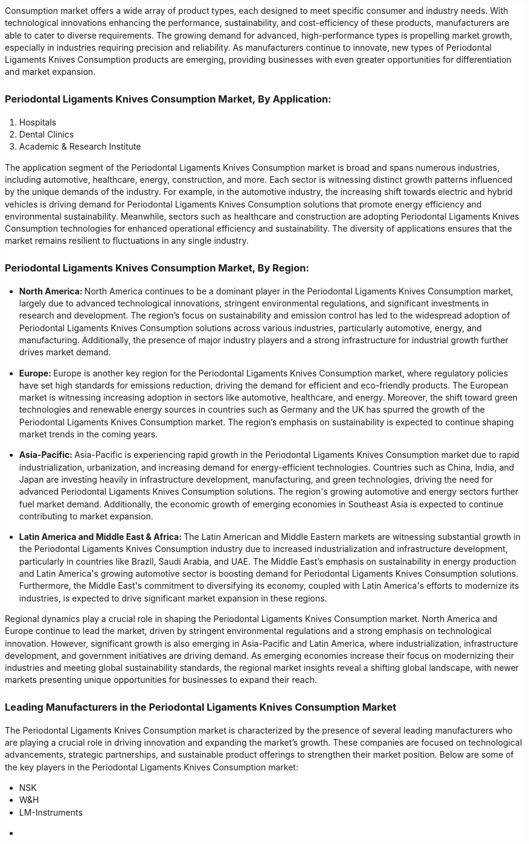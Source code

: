 Consumption market offers a wide array of product types, each designed to meet specific consumer and industry needs. With technological innovations enhancing the performance, sustainability, and cost-efficiency of these products, manufacturers are able to cater to diverse requirements. The growing demand for advanced, high-performance types is propelling market growth, especially in industries requiring precision and reliability. As manufacturers continue to innovate, new types of Periodontal Ligaments Knives Consumption products are emerging, providing businesses with even greater opportunities for differentiation and market expansion.</p><h3>Periodontal Ligaments Knives Consumption Market,&nbsp;By Application:</h3><ol><li>Hospitals<li> Dental Clinics<li> Academic & Research Institute</li></ol><p>The application segment of the Periodontal Ligaments Knives Consumption market is broad and spans numerous industries, including automotive, healthcare, energy, construction, and more. Each sector is witnessing distinct growth patterns influenced by the unique demands of the industry. For example, in the automotive industry, the increasing shift towards electric and hybrid vehicles is driving demand for Periodontal Ligaments Knives Consumption solutions that promote energy efficiency and environmental sustainability. Meanwhile, sectors such as healthcare and construction are adopting Periodontal Ligaments Knives Consumption technologies for enhanced operational efficiency and sustainability. The diversity of applications ensures that the market remains resilient to fluctuations in any single industry.</p><h3>Periodontal Ligaments Knives Consumption Market, By Region:</h3><ul><li><p><strong>North America:&nbsp;</strong>North America continues to be a dominant player in the Periodontal Ligaments Knives Consumption market, largely due to advanced technological innovations, stringent environmental regulations, and significant investments in research and development. The region&rsquo;s focus on sustainability and emission control has led to the widespread adoption of Periodontal Ligaments Knives Consumption solutions across various industries, particularly automotive, energy, and manufacturing. Additionally, the presence of major industry players and a strong infrastructure for industrial growth further drives market demand.</p></li><li><p><strong><strong>Europe:&nbsp;</strong></strong>Europe is another key region for the Periodontal Ligaments Knives Consumption market, where regulatory policies have set high standards for emissions reduction, driving the demand for efficient and eco-friendly products. The European market is witnessing increasing adoption in sectors like automotive, healthcare, and energy. Moreover, the shift toward green technologies and renewable energy sources in countries such as Germany and the UK has spurred the growth of the Periodontal Ligaments Knives Consumption market. The region&rsquo;s emphasis on sustainability is expected to continue shaping market trends in the coming years.</p></li><li><p><strong><strong>Asia-Pacific:&nbsp;</strong></strong>Asia-Pacific is experiencing rapid growth in the Periodontal Ligaments Knives Consumption market due to rapid industrialization, urbanization, and increasing demand for energy-efficient technologies. Countries such as China, India, and Japan are investing heavily in infrastructure development, manufacturing, and green technologies, driving the need for advanced Periodontal Ligaments Knives Consumption solutions. The region's growing automotive and energy sectors further fuel market demand. Additionally, the economic growth of emerging economies in Southeast Asia is expected to continue contributing to market expansion.</p></li><li><p><strong><strong>Latin America and Middle East &amp; Africa:&nbsp;</strong></strong>The Latin American and Middle Eastern markets are witnessing substantial growth in the Periodontal Ligaments Knives Consumption industry due to increased industrialization and infrastructure development, particularly in countries like Brazil, Saudi Arabia, and UAE. The Middle East&rsquo;s emphasis on sustainability in energy production and Latin America's growing automotive sector is boosting demand for Periodontal Ligaments Knives Consumption solutions. Furthermore, the Middle East's commitment to diversifying its economy, coupled with Latin America's efforts to modernize its industries, is expected to drive significant market expansion in these regions.</p></li></ul><p>Regional dynamics play a crucial role in shaping the Periodontal Ligaments Knives Consumption market. North America and Europe continue to lead the market, driven by stringent environmental regulations and a strong emphasis on technological innovation. However, significant growth is also emerging in Asia-Pacific and Latin America, where industrialization, infrastructure development, and government initiatives are driving demand. As emerging economies increase their focus on modernizing their industries and meeting global sustainability standards, the regional market insights reveal a shifting global landscape, with newer markets presenting unique opportunities for businesses to expand their reach.</p><h3><strong>Leading Manufacturers in the Periodontal Ligaments Knives Consumption Market</strong></h3><p>The Periodontal Ligaments Knives Consumption market is characterized by the presence of several leading manufacturers who are playing a crucial role in driving innovation and expanding the market&rsquo;s growth. These companies are focused on technological advancements, strategic partnerships, and sustainable product offerings to strengthen their market position. Below are some of the key players in the Periodontal Ligaments Knives Consumption market:</p></div><div class="article-main__content" data-test-id="publishing-text-block"><ul><li><span class="">NSK<li> W&H<li> LM-Instruments<li>
